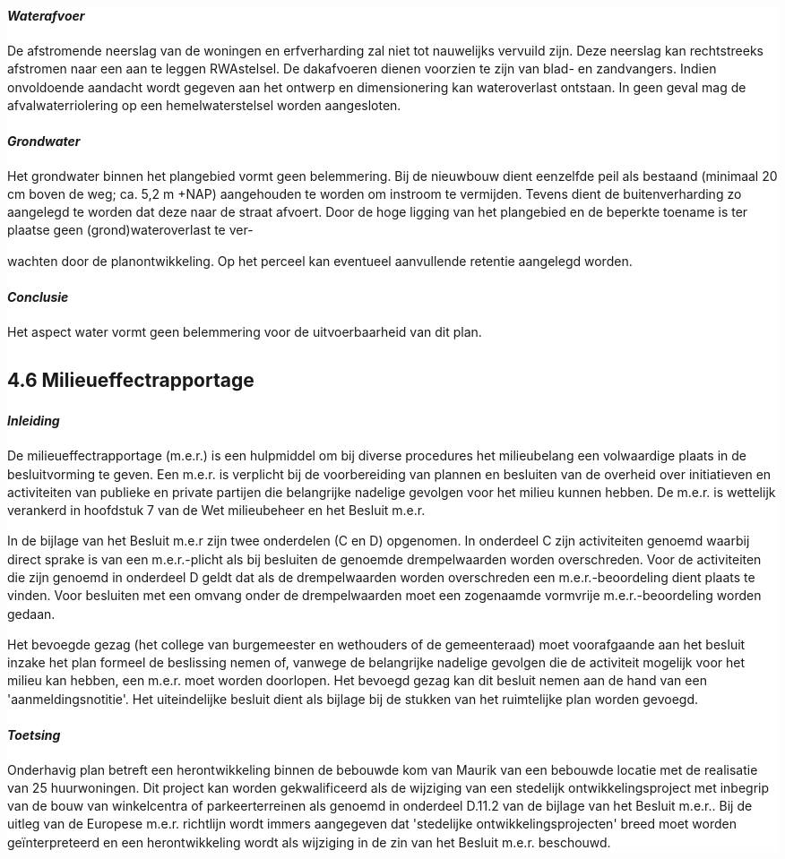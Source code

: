 #### *Waterafvoer*

De afstromende neerslag van de woningen en erfverharding zal niet tot nauwelijks vervuild zijn. Deze neerslag kan rechtstreeks afstromen naar een aan te leggen RWAstelsel. De dakafvoeren dienen voorzien te zijn van blad- en zandvangers. Indien onvoldoende aandacht wordt gegeven aan het ontwerp en dimensionering kan wateroverlast ontstaan. In geen geval mag de afvalwaterriolering op een hemelwaterstelsel worden aangesloten.

#### *Grondwater*

Het grondwater binnen het plangebied vormt geen belemmering. Bij de nieuwbouw dient eenzelfde peil als bestaand (minimaal 20 cm boven de weg; ca. 5,2 m +NAP) aangehouden te worden om instroom te vermijden. Tevens dient de buitenverharding zo aangelegd te worden dat deze naar de straat afvoert. Door de hoge ligging van het plangebied en de beperkte toename is ter plaatse geen (grond)wateroverlast te ver-

wachten door de planontwikkeling. Op het perceel kan eventueel aanvullende retentie aangelegd worden.

#### *Conclusie*

Het aspect water vormt geen belemmering voor de uitvoerbaarheid van dit plan.

## **4.6 Milieueffectrapportage**

#### *Inleiding*

De milieueffectrapportage (m.e.r.) is een hulpmiddel om bij diverse procedures het milieubelang een volwaardige plaats in de besluitvorming te geven. Een m.e.r. is verplicht bij de voorbereiding van plannen en besluiten van de overheid over initiatieven en activiteiten van publieke en private partijen die belangrijke nadelige gevolgen voor het milieu kunnen hebben. De m.e.r. is wettelijk verankerd in hoofdstuk 7 van de Wet milieubeheer en het Besluit m.e.r.

In de bijlage van het Besluit m.e.r zijn twee onderdelen (C en D) opgenomen. In onderdeel C zijn activiteiten genoemd waarbij direct sprake is van een m.e.r.-plicht als bij besluiten de genoemde drempelwaarden worden overschreden. Voor de activiteiten die zijn genoemd in onderdeel D geldt dat als de drempelwaarden worden overschreden een m.e.r.-beoordeling dient plaats te vinden. Voor besluiten met een omvang onder de drempelwaarden moet een zogenaamde vormvrije m.e.r.-beoordeling worden gedaan.

Het bevoegde gezag (het college van burgemeester en wethouders of de gemeenteraad) moet voorafgaande aan het besluit inzake het plan formeel de beslissing nemen of, vanwege de belangrijke nadelige gevolgen die de activiteit mogelijk voor het milieu kan hebben, een m.e.r. moet worden doorlopen. Het bevoegd gezag kan dit besluit nemen aan de hand van een 'aanmeldingsnotitie'. Het uiteindelijke besluit dient als bijlage bij de stukken van het ruimtelijke plan worden gevoegd.

#### *Toetsing*

Onderhavig plan betreft een herontwikkeling binnen de bebouwde kom van Maurik van een bebouwde locatie met de realisatie van 25 huurwoningen. Dit project kan worden gekwalificeerd als de wijziging van een stedelijk ontwikkelingsproject met inbegrip van de bouw van winkelcentra of parkeerterreinen als genoemd in onderdeel D.11.2 van de bijlage van het Besluit m.e.r.. Bij de uitleg van de Europese m.e.r. richtlijn wordt immers aangegeven dat 'stedelijke ontwikkelingsprojecten' breed moet worden geïnterpreteerd en een herontwikkeling wordt als wijziging in de zin van het Besluit m.e.r. beschouwd.
